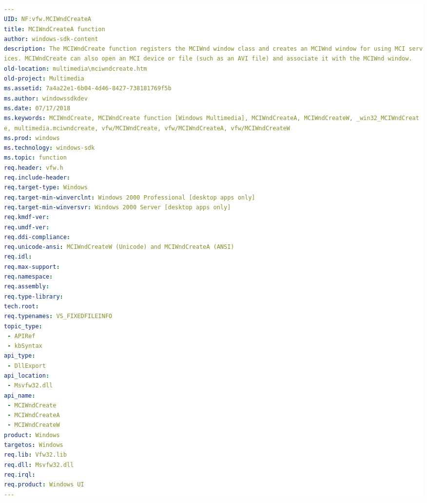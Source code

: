 ```yaml
---
UID: NF:vfw.MCIWndCreateA
title: MCIWndCreateA function
author: windows-sdk-content
description: The MCIWndCreate function registers the MCIWnd window class and creates an MCIWnd window for using MCI services. MCIWndCreate can also open an MCI device or file (such as an AVI file) and associate it with the MCIWnd window.
old-location: multimedia\mciwndcreate.htm
old-project: Multimedia
ms.assetid: 7a4a22e1-6b04-4d46-8427-738181769f5b
ms.author: windowssdkdev
ms.date: 07/17/2018
ms.keywords: MCIWndCreate, MCIWndCreate function [Windows Multimedia], MCIWndCreateA, MCIWndCreateW, _win32_MCIWndCreate, multimedia.mciwndcreate, vfw/MCIWndCreate, vfw/MCIWndCreateA, vfw/MCIWndCreateW
ms.prod: windows
ms.technology: windows-sdk
ms.topic: function
req.header: vfw.h
req.include-header: 
req.target-type: Windows
req.target-min-winverclnt: Windows 2000 Professional [desktop apps only]
req.target-min-winversvr: Windows 2000 Server [desktop apps only]
req.kmdf-ver: 
req.umdf-ver: 
req.ddi-compliance: 
req.unicode-ansi: MCIWndCreateW (Unicode) and MCIWndCreateA (ANSI)
req.idl: 
req.max-support: 
req.namespace: 
req.assembly: 
req.type-library: 
tech.root: 
req.typenames: VS_FIXEDFILEINFO
topic_type:
 - APIRef
 - kbSyntax
api_type:
 - DllExport
api_location:
 - Msvfw32.dll
api_name:
 - MCIWndCreate
 - MCIWndCreateA
 - MCIWndCreateW
product: Windows
targetos: Windows
req.lib: Vfw32.lib
req.dll: Msvfw32.dll
req.irql: 
req.product: Windows UI
---
```
